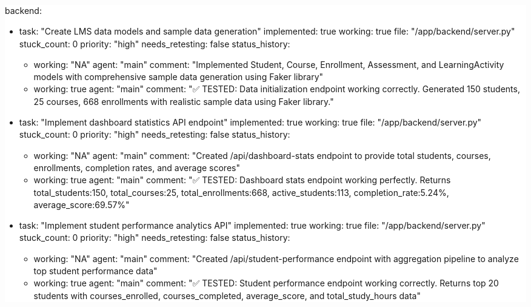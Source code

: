 backend:
  - task: "Create LMS data models and sample data generation"
    implemented: true
    working: true
    file: "/app/backend/server.py"
    stuck_count: 0
    priority: "high"
    needs_retesting: false
    status_history:
      - working: "NA"
        agent: "main"
        comment: "Implemented Student, Course, Enrollment, Assessment, and LearningActivity models with comprehensive sample data generation using Faker library"
      - working: true
        agent: "main"
        comment: "✅ TESTED: Data initialization endpoint working correctly. Generated 150 students, 25 courses, 668 enrollments with realistic sample data using Faker library."

  - task: "Implement dashboard statistics API endpoint"
    implemented: true
    working: true
    file: "/app/backend/server.py"
    stuck_count: 0
    priority: "high"
    needs_retesting: false
    status_history:
      - working: "NA"
        agent: "main"
        comment: "Created /api/dashboard-stats endpoint to provide total students, courses, enrollments, completion rates, and average scores"
      - working: true
        agent: "main"
        comment: "✅ TESTED: Dashboard stats endpoint working perfectly. Returns total_students:150, total_courses:25, total_enrollments:668, active_students:113, completion_rate:5.24%, average_score:69.57%"

  - task: "Implement student performance analytics API"
    implemented: true
    working: true
    file: "/app/backend/server.py"
    stuck_count: 0
    priority: "high"
    needs_retesting: false
    status_history:
      - working: "NA"
        agent: "main"
        comment: "Created /api/student-performance endpoint with aggregation pipeline to analyze top student performance data"
      - working: true
        agent: "main"
        comment: "✅ TESTED: Student performance endpoint working correctly. Returns top 20 students with courses_enrolled, courses_completed, average_score, and total_study_hours data"
